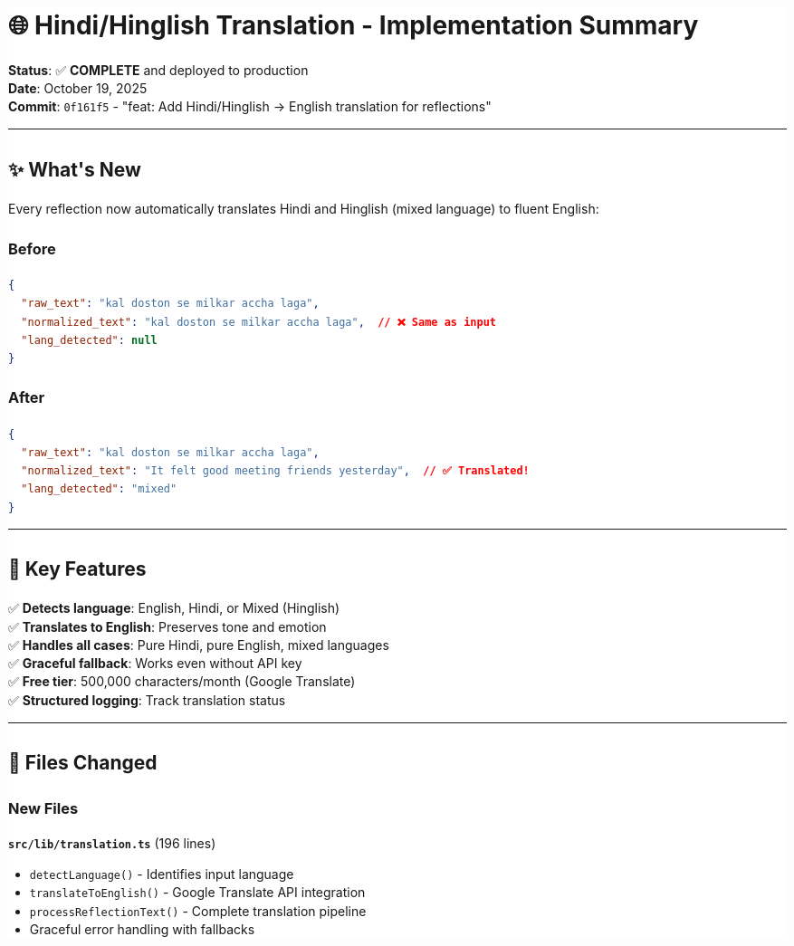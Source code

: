 # 🌐 Hindi/Hinglish Translation - Implementation Summary

**Status**: ✅ **COMPLETE** and deployed to production  
**Date**: October 19, 2025  
**Commit**: `0f161f5` - "feat: Add Hindi/Hinglish → English translation for reflections"

---

## ✨ What's New

Every reflection now automatically translates Hindi and Hinglish (mixed language) to fluent English:

### Before
```json
{
  "raw_text": "kal doston se milkar accha laga",
  "normalized_text": "kal doston se milkar accha laga",  // ❌ Same as input
  "lang_detected": null
}
```

### After
```json
{
  "raw_text": "kal doston se milkar accha laga",
  "normalized_text": "It felt good meeting friends yesterday",  // ✅ Translated!
  "lang_detected": "mixed"
}
```

---

## 🎯 Key Features

✅ **Detects language**: English, Hindi, or Mixed (Hinglish)  
✅ **Translates to English**: Preserves tone and emotion  
✅ **Handles all cases**: Pure Hindi, pure English, mixed languages  
✅ **Graceful fallback**: Works even without API key  
✅ **Free tier**: 500,000 characters/month (Google Translate)  
✅ **Structured logging**: Track translation status  

---

## 📁 Files Changed

### New Files

**`src/lib/translation.ts`** (196 lines)
- `detectLanguage()` - Identifies input language
- `translateToEnglish()` - Google Translate API integration
- `processReflectionText()` - Complete translation pipeline
- Graceful error handling with fallbacks
